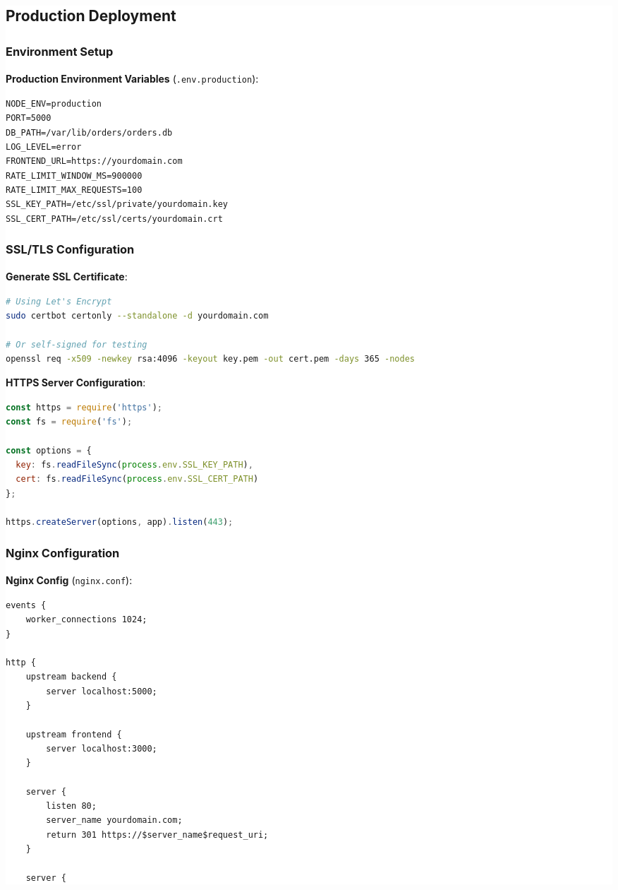 ## Production Deployment

### Environment Setup

**Production Environment Variables** (`.env.production`):
```env
NODE_ENV=production
PORT=5000
DB_PATH=/var/lib/orders/orders.db
LOG_LEVEL=error
FRONTEND_URL=https://yourdomain.com
RATE_LIMIT_WINDOW_MS=900000
RATE_LIMIT_MAX_REQUESTS=100
SSL_KEY_PATH=/etc/ssl/private/yourdomain.key
SSL_CERT_PATH=/etc/ssl/certs/yourdomain.crt
```

### SSL/TLS Configuration

**Generate SSL Certificate**:
```bash
# Using Let's Encrypt
sudo certbot certonly --standalone -d yourdomain.com

# Or self-signed for testing
openssl req -x509 -newkey rsa:4096 -keyout key.pem -out cert.pem -days 365 -nodes
```

**HTTPS Server Configuration**:
```javascript
const https = require('https');
const fs = require('fs');

const options = {
  key: fs.readFileSync(process.env.SSL_KEY_PATH),
  cert: fs.readFileSync(process.env.SSL_CERT_PATH)
};

https.createServer(options, app).listen(443);
```

### Nginx Configuration

**Nginx Config** (`nginx.conf`):
```nginx
events {
    worker_connections 1024;
}

http {
    upstream backend {
        server localhost:5000;
    }

    upstream frontend {
        server localhost:3000;
    }

    server {
        listen 80;
        server_name yourdomain.com;
        return 301 https://$server_name$request_uri;
    }

    server {
```